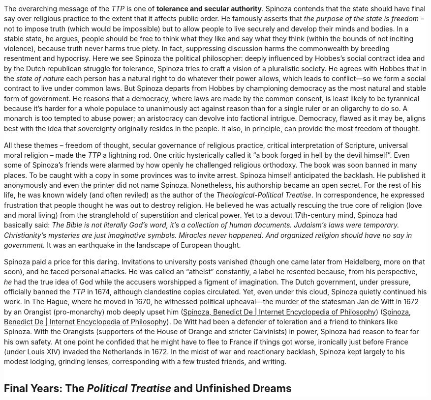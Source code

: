 The overarching message of the *TTP* is one of **tolerance and secular authority**. Spinoza contends that the state should have final say over religious practice to the extent that it affects public order. He famously asserts that *the purpose of the state is freedom* – not to impose truth (which would be impossible) but to allow people to live securely and develop their minds and bodies. In a stable state, he argues, people should be free to think what they like and say what they think (within the bounds of not inciting violence), because truth never harms true piety. In fact, suppressing discussion harms the commonwealth by breeding resentment and hypocrisy. Here we see Spinoza the political philosopher: deeply influenced by Hobbes’s social contract idea and by the Dutch republican struggle for tolerance, Spinoza tries to craft a vision of a pluralistic society. He agrees with Hobbes that in the *state of nature* each person has a natural right to do whatever their power allows, which leads to conflict—so we form a social contract to live under common laws. But Spinoza departs from Hobbes by championing democracy as the most natural and stable form of government. He reasons that a democracy, where laws are made by the common consent, is least likely to be tyrannical because it’s harder for a whole populace to unanimously act against reason than for a single ruler or an oligarchy to do so. A monarch is too tempted to abuse power; an aristocracy can devolve into factional intrigue. Democracy, flawed as it may be, aligns best with the idea that sovereignty originally resides in the people. It also, in principle, can provide the most freedom of thought.

All these themes – freedom of thought, secular governance of religious practice, critical interpretation of Scripture, universal moral religion – made the *TTP* a lightning rod. One critic hysterically called it “a book forged in hell by the devil himself”. Even some of Spinoza’s friends were alarmed by how openly he challenged religious orthodoxy. The book was soon banned in many places. To be caught with a copy in some provinces was to invite arrest. Spinoza himself anticipated the backlash. He published it anonymously and even the printer did not name Spinoza. Nonetheless, his authorship became an open secret. For the rest of his life, he was known widely (and often reviled) as the author of the *Theological-Political Treatise*. In correspondence, he expressed frustration that people thought he was out to destroy religion. He believed he was actually rescuing the true core of religion (love and moral living) from the stranglehold of superstition and clerical power. Yet to a devout 17th-century mind, Spinoza had basically said: *The Bible is not literally God’s word, it’s a collection of human documents. Judaism’s laws were temporary. Christianity’s mysteries are just imaginative symbols. Miracles never happened. And organized religion should have no say in government.* It was an earthquake in the landscape of European thought.

Spinoza paid a price for this daring. Invitations to university posts vanished (though one came later from Heidelberg, more on that soon), and he faced personal attacks. He was called an “atheist” constantly, a label he resented because, from his perspective, *he* had the true idea of God while the accusers worshipped a figment of imagination. The Dutch government, under pressure, officially banned the *TTP* in 1674, although clandestine copies circulated. Yet, even under this cloud, Spinoza quietly continued his work. In The Hague, where he moved in 1670, he witnessed political upheaval—the murder of the statesman Jan de Witt in 1672 by an Orangist (pro-monarchy) mob deeply upset him ([Spinoza, Benedict De | Internet Encyclopedia of Philosophy](https://iep.utm.edu/spinoza/#:~:text=Spinoza%E2%80%99s%20last%20move%2C%20in%201670%2C,own%20situation%20to%20be%20tenuous)) ([Spinoza, Benedict De | Internet Encyclopedia of Philosophy](https://iep.utm.edu/spinoza/#:~:text=Political%20Treatise%2C%20he%20witnessed%20a,own%20situation%20to%20be%20tenuous)). De Witt had been a defender of toleration and a friend to thinkers like Spinoza. With the Orangists (supporters of the House of Orange and stricter Calvinists) in power, Spinoza had reason to fear for his own safety. At one point he confided that he might have to flee to France if things got worse, ironically just before France (under Louis XIV) invaded the Netherlands in 1672. In the midst of war and reactionary backlash, Spinoza kept largely to his modest lodging, grinding lenses, corresponding with a few trusted friends, and writing.

## Final Years: The *Political Treatise* and Unfinished Dreams
